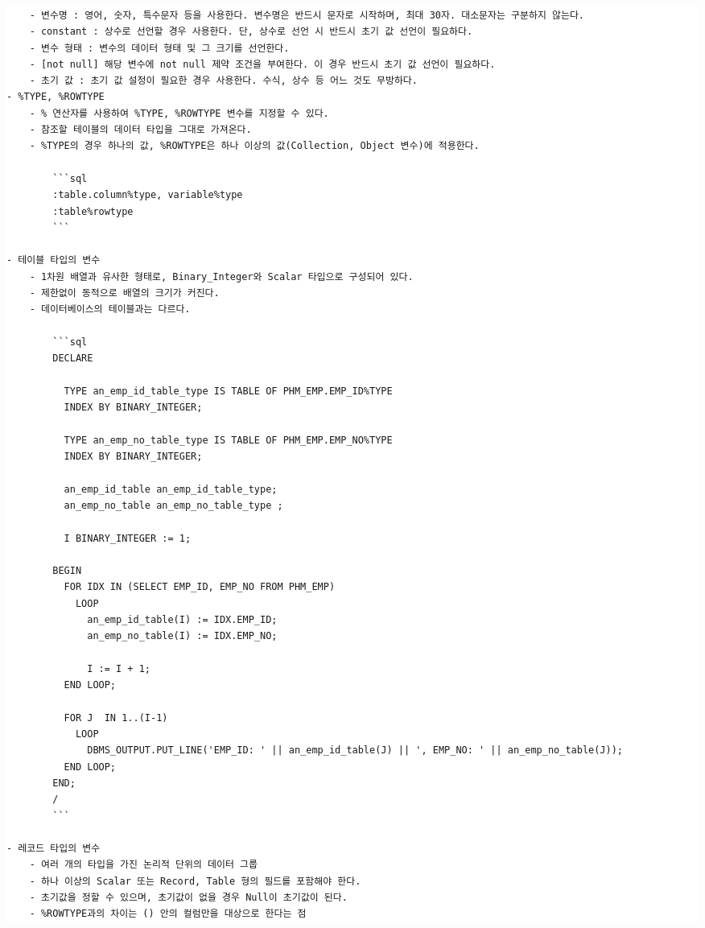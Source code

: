        - 변수명 : 영어, 숫자, 특수문자 등을 사용한다. 변수명은 반드시 문자로 시작하며, 최대 30자. 대소문자는 구분하지 않는다.
        - constant : 상수로 선언할 경우 사용한다. 단, 상수로 선언 시 반드시 초기 값 선언이 필요하다.
        - 변수 형태 : 변수의 데이터 형태 및 그 크기를 선언한다.
        - [not null] 해당 변수에 not null 제약 조건을 부여한다. 이 경우 반드시 초기 값 선언이 필요하다.
        - 초기 값 : 초기 값 설정이 필요한 경우 사용한다. 수식, 상수 등 어느 것도 무방하다.
    - %TYPE, %ROWTYPE
        - % 연산자를 사용하여 %TYPE, %ROWTYPE 변수를 지정할 수 있다.
        - 참조할 테이블의 데이터 타입을 그대로 가져온다.
        - %TYPE의 경우 하나의 값, %ROWTYPE은 하나 이상의 값(Collection, Object 변수)에 적용한다.
            
            ```sql
            :table.column%type, variable%type
            :table%rowtype
            ```
            
    - 테이블 타입의 변수
        - 1차원 배열과 유사한 형태로, Binary_Integer와 Scalar 타입으로 구성되어 있다.
        - 제한없이 동적으로 배열의 크기가 커진다.
        - 데이터베이스의 테이블과는 다르다.
            
            ```sql
            DECLARE
            
              TYPE an_emp_id_table_type IS TABLE OF PHM_EMP.EMP_ID%TYPE
              INDEX BY BINARY_INTEGER;
              
              TYPE an_emp_no_table_type IS TABLE OF PHM_EMP.EMP_NO%TYPE
              INDEX BY BINARY_INTEGER;
              
              an_emp_id_table an_emp_id_table_type;
              an_emp_no_table an_emp_no_table_type ;  
            
              I BINARY_INTEGER := 1;
            
            BEGIN
              FOR IDX IN (SELECT EMP_ID, EMP_NO FROM PHM_EMP)
                LOOP
                  an_emp_id_table(I) := IDX.EMP_ID;
                  an_emp_no_table(I) := IDX.EMP_NO;
                  
                  I := I + 1;
              END LOOP;
              
              FOR J  IN 1..(I-1)
                LOOP
                  DBMS_OUTPUT.PUT_LINE('EMP_ID: ' || an_emp_id_table(J) || ', EMP_NO: ' || an_emp_no_table(J));
              END LOOP;  
            END;
            /
            ```
            
    - 레코드 타입의 변수
        - 여러 개의 타입을 가진 논리적 단위의 데이터 그룹
        - 하나 이상의 Scalar 또는 Record, Table 형의 필드를 포함해야 한다.
        - 초기값을 정할 수 있으며, 초기값이 없을 경우 Null이 초기값이 된다.
        - %ROWTYPE과의 차이는 () 안의 컬럼만을 대상으로 한다는 점
            